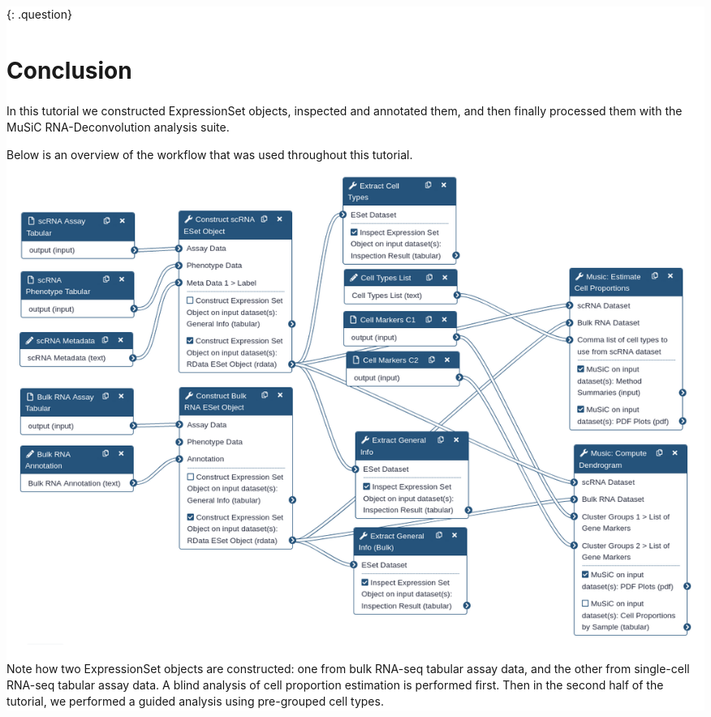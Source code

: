 {: .question}


# Conclusion


In this tutorial we constructed ExpressionSet objects, inspected and annotated them, and then finally processed them with the MuSiC RNA-Deconvolution analysis suite.

Below is an overview of the workflow that was used throughout this tutorial.

![workflow1](../../images/bulk-music/workflow1.png "Workflow for estimating cell types")

Note how two ExpressionSet objects are constructed: one from bulk RNA-seq tabular assay data, and the other from single-cell RNA-seq tabular assay data. A blind analysis of cell proportion estimation is performed first. Then in the second half of the tutorial, we performed a guided analysis using pre-grouped cell types.

